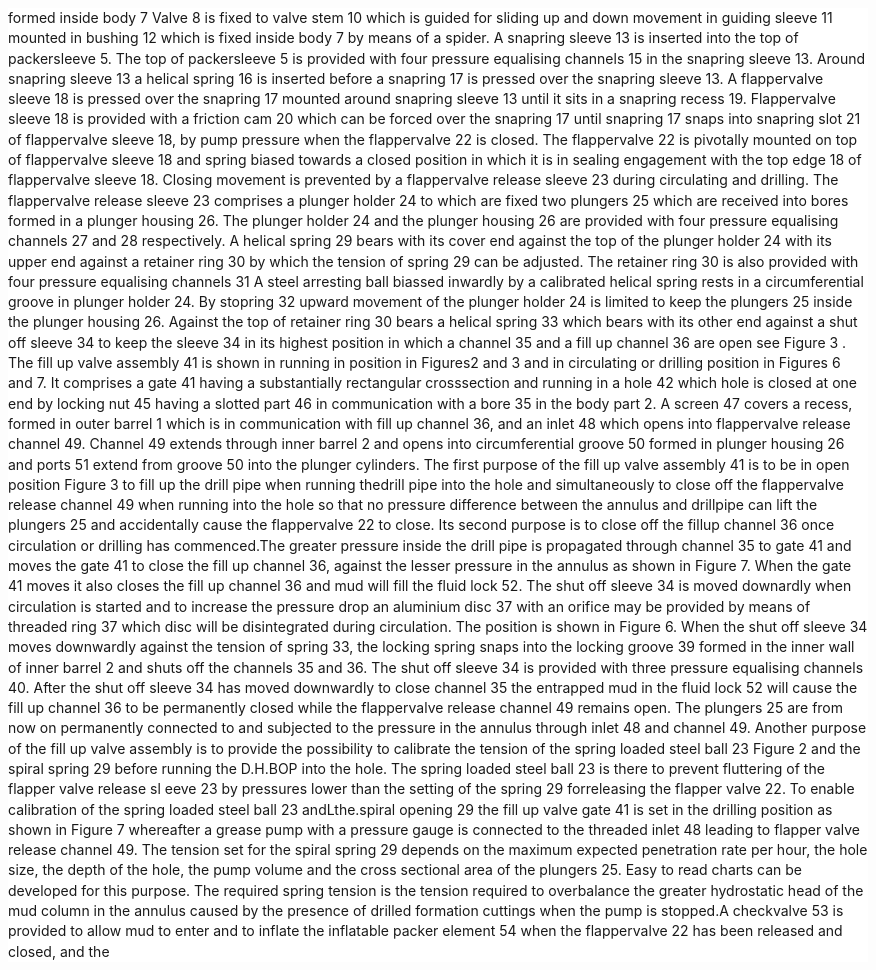 formed inside body 7 Valve 8 is fixed to valve stem 10 which is guided for sliding up and down movement in guiding sleeve 11 mounted in bushing 12 which is fixed inside body 7 by means of a spider. A snapring sleeve 13 is inserted into the top of packersleeve 5. The top of packersleeve 5 is provided with four pressure equalising channels 15 in the snapring sleeve 13. Around snapring sleeve 13 a helical spring 16 is inserted before a snapring 17 is pressed over the snapring sleeve 13. A flappervalve sleeve 18 is pressed over the snapring 17 mounted around snapring sleeve 13 until it sits in a snapring recess 19. Flappervalve sleeve 18 is provided with a friction cam 20 which can be forced over the snapring 17 until snapring 17 snaps into snapring slot 21 of flappervalve sleeve 18, by pump pressure when the flappervalve 22 is closed. The flappervalve 22 is pivotally mounted on top of flappervalve sleeve 18 and spring biased towards a closed position in which it is in sealing engagement with the top edge 18 of flappervalve sleeve 18. Closing movement is prevented by a flappervalve release sleeve 23 during circulating and drilling. The flappervalve release sleeve 23 comprises a plunger holder 24 to which are fixed two plungers 25 which are received into bores formed in a plunger housing 26. The plunger holder 24 and the plunger housing 26 are provided with four pressure equalising channels 27 and 28 respectively. A helical spring 29 bears with its cover end against the top of the plunger holder 24 with its upper end against a retainer ring 30 by which the tension of spring 29 can be adjusted. The retainer ring 30 is also provided with four pressure equalising channels 31 A steel arresting ball biassed inwardly by a calibrated helical spring rests in a circumferential groove in plunger holder 24. By stopring 32 upward movement of the plunger holder 24 is limited to keep the plungers 25 inside the plunger housing 26. Against the top of retainer ring 30 bears a helical spring 33 which bears with its other end against a shut off sleeve 34 to keep the sleeve 34 in its highest position in which a channel 35 and a fill up channel 36 are open see Figure 3 . The fill up valve assembly 41 is shown in running in position in Figures2 and 3 and in circulating or drilling position in Figures 6 and 7. It comprises a gate 41 having a substantially rectangular crosssection and running in a hole 42 which hole is closed at one end by locking nut 45 having a slotted part 46 in communication with a bore 35 in the body part 2. A screen 47 covers a recess, formed in outer barrel 1 which is in communication with fill up channel 36, and an inlet 48 which opens into flappervalve release channel 49. Channel 49 extends through inner barrel 2 and opens into circumferential groove 50 formed in plunger housing 26 and ports 51 extend from groove 50 into the plunger cylinders. The first purpose of the fill up valve assembly 41 is to be in open position Figure 3 to fill up the drill pipe when running thedrill pipe into the hole and simultaneously to close off the flappervalve release channel 49 when running into the hole so that no pressure difference between the annulus and drillpipe can lift the plungers 25 and accidentally cause the flappervalve 22 to close. Its second purpose is to close off the fillup channel 36 once circulation or drilling has commenced.The greater pressure inside the drill pipe is propagated through channel 35 to gate 41 and moves the gate 41 to close the fill up channel 36, against the lesser pressure in the annulus as shown in Figure 7. When the gate 41 moves it also closes the fill up channel 36 and mud will fill the fluid lock 52. The shut off sleeve 34 is moved downardly when circulation is started and to increase the pressure drop an aluminium disc 37 with an orifice may be provided by means of threaded ring 37 which disc will be disintegrated during circulation. The position is shown in Figure 6. When the shut off sleeve 34 moves downwardly against the tension of spring 33, the locking spring snaps into the locking groove 39 formed in the inner wall of inner barrel 2 and shuts off the channels 35 and 36. The shut off sleeve 34 is provided with three pressure equalising channels 40. After the shut off sleeve 34 has moved downwardly to close channel 35 the entrapped mud in the fluid lock 52 will cause the fill up channel 36 to be permanently closed while the flappervalve release channel 49 remains open. The plungers 25 are from now on permanently connected to and subjected to the pressure in the annulus through inlet 48 and channel 49. Another purpose of the fill up valve assembly is to provide the possibility to calibrate the tension of the spring loaded steel ball 23 Figure 2 and the spiral spring 29 before running the D.H.BOP into the hole. The spring loaded steel ball 23 is there to prevent fluttering of the flapper valve release sl eeve 23 by pressures lower than the setting of the spring 29 forreleasing the flapper valve 22. To enable calibration of the spring loaded steel ball 23 andLthe.spiral opening 29 the fill up valve gate 41 is set in the drilling position as shown in Figure 7 whereafter a grease pump with a pressure gauge is connected to the threaded inlet 48 leading to flapper valve release channel 49. The tension set for the spiral spring 29 depends on the maximum expected penetration rate per hour, the hole size, the depth of the hole, the pump volume and the cross sectional area of the plungers 25. Easy to read charts can be developed for this purpose. The required spring tension is the tension required to overbalance the greater hydrostatic head of the mud column in the annulus caused by the presence of drilled formation cuttings when the pump is stopped.A checkvalve 53 is provided to allow mud to enter and to inflate the inflatable packer element 54 when the flappervalve 22 has been released and closed, and the